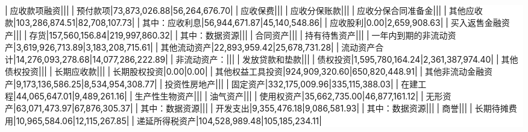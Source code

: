 | 应收款项融资|||
| 预付款项|73,873,026.88|56,264,676.70|
| 应收保费|||
| 应收分保账款|||
| 应收分保合同准备金|||
| 其他应收款|103,286,874.51|82,708,107.73|
| 其中：应收利息|56,944,671.87|45,140,548.86|
| 应收股利|0.00|2,659,908.63|
| 买入返售金融资产|||
| 存货|157,560,156.84|219,997,860.32|
| 其中：数据资源|||
| 合同资产|||
| 持有待售资产|||
| 一年内到期的非流动资产|3,619,926,713.89|3,183,208,715.61|
| 其他流动资产|22,893,959.42|25,678,731.28|
| 流动资产合计|14,276,093,278.68|14,077,286,222.89|
| 非流动资产：|||
| 发放贷款和垫款|||
| 债权投资|1,595,780,164.24|2,361,387,974.40|
| 其他债权投资|||
| 长期应收款|||
| 长期股权投资|0.00|0.00|
| 其他权益工具投资|924,909,320.60|650,820,448.91|
| 其他非流动金融资产|9,173,136,586.25|8,534,954,308.77|
| 投资性房地产|||
| 固定资产|332,175,009.96|335,115,388.03|
| 在建工程|44,065,647.01|9,489,261.16|
| 生产性生物资产|||
| 油气资产|||
| 使用权资产|35,662,735.00|46,877,161.12|
| 无形资产|63,071,473.97|67,876,305.37|
| 其中：数据资源|||
| 开发支出|9,355,476.18|9,086,581.93|
| 其中：数据资源|||
| 商誉|||
| 长期待摊费用|10,965,584.06|12,115,267.85|
| 递延所得税资产|104,528,989.48|105,185,234.11|
